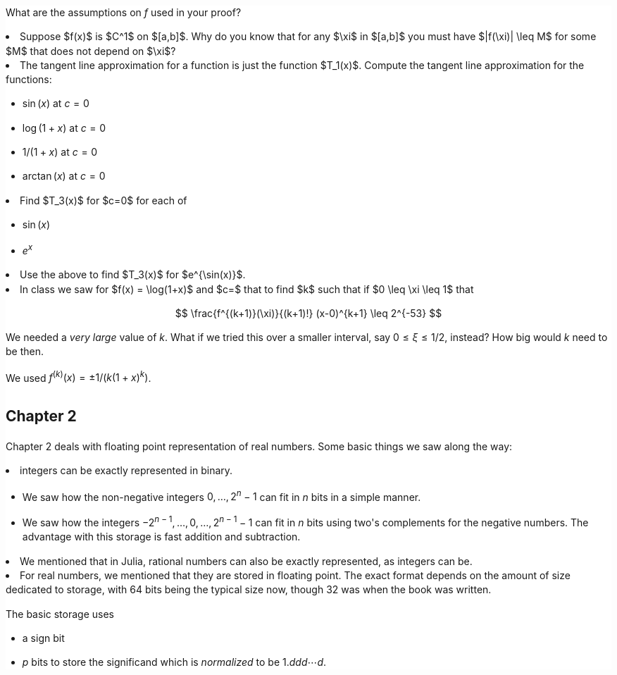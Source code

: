 What are the assumptions on $f$ used in your proof?

<li>Suppose $f(x)$ is $C^1$ on $[a,b]$. Why do you know that for any $\xi$ in $[a,b]$ you must have $|f(\xi)| \leq M$ for some $M$ that does not depend on $\xi$?

<li>The tangent line approximation for a function is just the function $T_1(x)$. Compute the tangent line approximation for the functions:

- $\sin(x)$ at $c=0$

- $\log(1+x)$ at $c=0$

- $1 / (1 + x)$ at $c=0$

- $\arctan(x)$ at $c=0$

<li>Find $T_3(x)$ for $c=0$ for each of

- $\sin(x)$

- $e^x$

<li>Use the above to find $T_3(x)$ for $e^{\sin(x)}$.

<li>In class we saw for $f(x) = \log(1+x)$ and $c=$ that to find $k$ such that if $0 \leq \xi \leq 1$ that

$$
\frac{f^{(k+1)}(\xi)}{(k+1)!} (x-0)^{k+1} \leq 2^{-53}
$$

We needed a *very large* value of $k$. What if we tried this over a smaller interval, say $0 \leq \xi \leq 1/2$, instead? How big would $k$ need to be then.

We used $f^{(k)}(x) = \pm 1 / (k (1+x)^k)$.

## Chapter 2

Chapter 2 deals with floating point representation of real numbers. Some basic things we saw along the way:

<li>integers can be exactly represented in binary.

- We saw how the non-negative integers $0, \dots, 2^n-1$ can fit in $n$ bits in a simple manner.

- We saw how the integers $-2^{n-1}, \dots, 0, \dots, 2^{n-1}-1$ can fit in $n$ bits using two's complements for the negative numbers. The advantage with this storage is fast addition and subtraction.

<li>We mentioned that in Julia, rational numbers can also be exactly represented, as integers can be.

<li>For real numbers, we mentioned that they are stored in floating point. The exact format depends on the amount of size dedicated to storage, with 64 bits being the typical  size now, though 32 was when the book was written.

The basic storage uses

- a sign bit

- $p$ bits to store the significand which is *normalized* to be $1.ddd\cdots d$.
